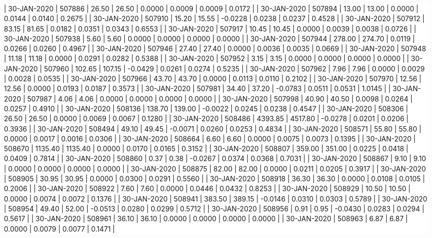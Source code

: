 | 30-JAN-2020 | 507886 | 26.50 | 26.50 | 0.0000 | 0.0009 | 0.0009 | 0.0172 |
| 30-JAN-2020 | 507894 | 13.00 | 13.00 | 0.0000 | 0.0144 | 0.0140 | 0.2675 |
| 30-JAN-2020 | 507910 | 15.20 | 15.55 | -0.0228 | 0.0238 | 0.0237 | 0.4528 |
| 30-JAN-2020 | 507912 | 83.15 | 81.65 | 0.0182 | 0.0351 | 0.0343 | 0.6553 |
| 30-JAN-2020 | 507917 | 10.45 | 10.45 | 0.0000 | 0.0039 | 0.0038 | 0.0726 |
| 30-JAN-2020 | 507938 | 5.60 | 5.60 | 0.0000 | 0.0000 | 0.0000 | 0.0000 |
| 30-JAN-2020 | 507944 | 278.00 | 274.70 | 0.0119 | 0.0266 | 0.0260 | 0.4967 |
| 30-JAN-2020 | 507946 | 27.40 | 27.40 | 0.0000 | 0.0036 | 0.0035 | 0.0669 |
| 30-JAN-2020 | 507948 | 11.18 | 11.18 | 0.0000 | 0.0291 | 0.0282 | 0.5388 |
| 30-JAN-2020 | 507952 | 3.15 | 3.15 | 0.0000 | 0.0000 | 0.0000 | 0.0000 |
| 30-JAN-2020 | 507960 | 102.65 | 107.15 | -0.0429 | 0.0261 | 0.0274 | 0.5235 |
| 30-JAN-2020 | 507962 | 7.96 | 7.96 | 0.0000 | 0.0029 | 0.0028 | 0.0535 |
| 30-JAN-2020 | 507966 | 43.70 | 43.70 | 0.0000 | 0.0113 | 0.0110 | 0.2102 |
| 30-JAN-2020 | 507970 | 12.56 | 12.56 | 0.0000 | 0.0193 | 0.0187 | 0.3573 |
| 30-JAN-2020 | 507981 | 34.40 | 37.20 | -0.0783 | 0.0511 | 0.0531 | 1.0145 |
| 30-JAN-2020 | 507987 | 4.06 | 4.06 | 0.0000 | 0.0000 | 0.0000 | 0.0000 |
| 30-JAN-2020 | 507998 | 40.90 | 40.50 | 0.0098 | 0.0264 | 0.0257 | 0.4910 |
| 30-JAN-2020 | 508136 | 138.70 | 139.00 | -0.0022 | 0.0245 | 0.0238 | 0.4547 |
| 30-JAN-2020 | 508306 | 26.50 | 26.50 | 0.0000 | 0.0069 | 0.0067 | 0.1280 |
| 30-JAN-2020 | 508486 | 4393.85 | 4517.80 | -0.0278 | 0.0201 | 0.0206 | 0.3936 |
| 30-JAN-2020 | 508494 | 49.10 | 49.45 | -0.0071 | 0.0260 | 0.0253 | 0.4834 |
| 30-JAN-2020 | 508571 | 55.80 | 55.80 | 0.0000 | 0.0017 | 0.0016 | 0.0306 |
| 30-JAN-2020 | 508664 | 6.60 | 6.60 | 0.0000 | 0.0075 | 0.0073 | 0.1395 |
| 30-JAN-2020 | 508670 | 1135.40 | 1135.40 | 0.0000 | 0.0170 | 0.0165 | 0.3152 |
| 30-JAN-2020 | 508807 | 359.00 | 351.00 | 0.0225 | 0.0418 | 0.0409 | 0.7814 |
| 30-JAN-2020 | 508860 | 0.37 | 0.38 | -0.0267 | 0.0374 | 0.0368 | 0.7031 |
| 30-JAN-2020 | 508867 | 9.10 | 9.10 | 0.0000 | 0.0000 | 0.0000 | 0.0000 |
| 30-JAN-2020 | 508875 | 82.00 | 82.00 | 0.0000 | 0.0211 | 0.0205 | 0.3917 |
| 30-JAN-2020 | 508905 | 30.95 | 30.95 | 0.0000 | 0.0300 | 0.0291 | 0.5560 |
| 30-JAN-2020 | 508918 | 36.30 | 36.30 | 0.0000 | 0.0108 | 0.0105 | 0.2006 |
| 30-JAN-2020 | 508922 | 7.60 | 7.60 | 0.0000 | 0.0446 | 0.0432 | 0.8253 |
| 30-JAN-2020 | 508929 | 10.50 | 10.50 | 0.0000 | 0.0074 | 0.0072 | 0.1376 |
| 30-JAN-2020 | 508941 | 383.50 | 389.15 | -0.0146 | 0.0310 | 0.0303 | 0.5789 |
| 30-JAN-2020 | 508954 | 49.40 | 52.00 | -0.0513 | 0.0280 | 0.0299 | 0.5712 |
| 30-JAN-2020 | 508956 | 0.91 | 0.95 | -0.0430 | 0.0283 | 0.0294 | 0.5617 |
| 30-JAN-2020 | 508961 | 36.10 | 36.10 | 0.0000 | 0.0000 | 0.0000 | 0.0000 |
| 30-JAN-2020 | 508963 | 6.87 | 6.87 | 0.0000 | 0.0079 | 0.0077 | 0.1471 |